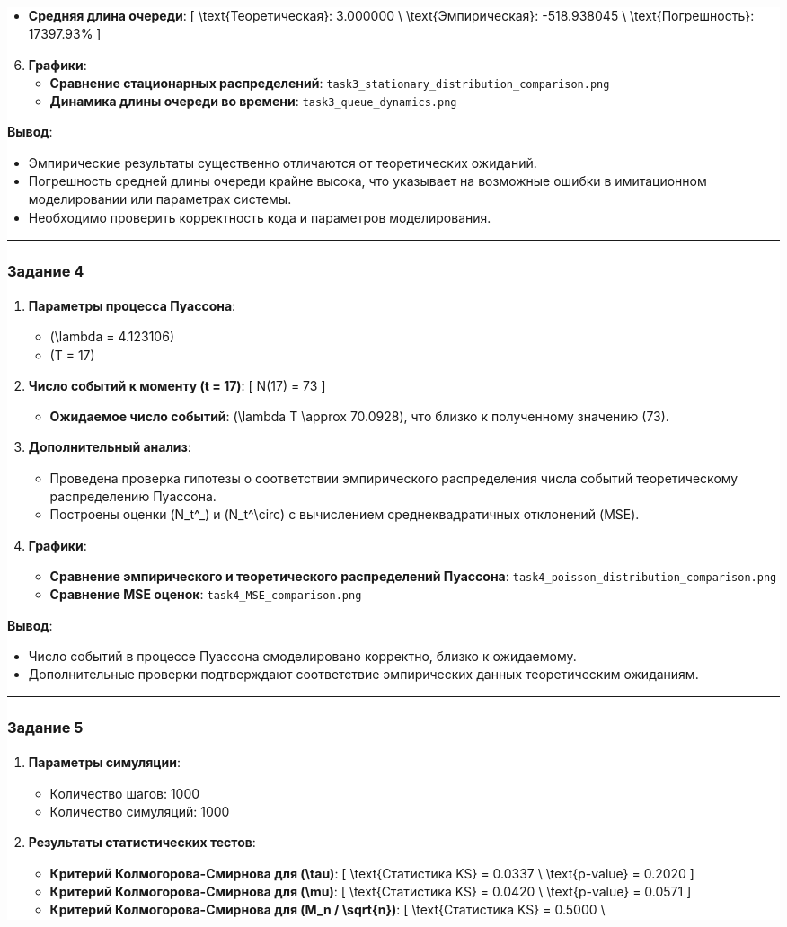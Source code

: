    - **Средняя длина очереди**:
     \[
     \text{Теоретическая}: 3.000000 \\
     \text{Эмпирическая}: -518.938045 \\
     \text{Погрешность}: 17397.93\%
     \]

6. **Графики**:
   - **Сравнение стационарных распределений**: `task3_stationary_distribution_comparison.png`
   - **Динамика длины очереди во времени**: `task3_queue_dynamics.png`

**Вывод**:
- Эмпирические результаты существенно отличаются от теоретических ожиданий.
- Погрешность средней длины очереди крайне высока, что указывает на возможные ошибки в имитационном моделировании или параметрах системы.
- Необходимо проверить корректность кода и параметров моделирования.

---

### **Задание 4**

1. **Параметры процесса Пуассона**:
   - \(\lambda = 4.123106\)
   - \(T = 17\)

2. **Число событий к моменту \(t = 17\)**:
   \[
   N(17) = 73
   \]
   - **Ожидаемое число событий**: \(\lambda T \approx 70.0928\), что близко к полученному значению \(73\).

3. **Дополнительный анализ**:
   - Проведена проверка гипотезы о соответствии эмпирического распределения числа событий теоретическому распределению Пуассона.
   - Построены оценки \(N_t^\_\) и \(N_t^\circ\) с вычислением среднеквадратичных отклонений (MSE).

4. **Графики**:
   - **Сравнение эмпирического и теоретического распределений Пуассона**: `task4_poisson_distribution_comparison.png`
   - **Сравнение MSE оценок**: `task4_MSE_comparison.png`

**Вывод**:
- Число событий в процессе Пуассона смоделировано корректно, близко к ожидаемому.
- Дополнительные проверки подтверждают соответствие эмпирических данных теоретическим ожиданиям.

---

### **Задание 5**

1. **Параметры симуляции**:
   - Количество шагов: 1000
   - Количество симуляций: 1000

2. **Результаты статистических тестов**:
   - **Критерий Колмогорова-Смирнова для \(\tau\)**:
     \[
     \text{Статистика KS} = 0.0337 \\
     \text{p-value} = 0.2020
     \]
   - **Критерий Колмогорова-Смирнова для \(\mu\)**:
     \[
     \text{Статистика KS} = 0.0420 \\
     \text{p-value} = 0.0571
     \]
   - **Критерий Колмогорова-Смирнова для \(M_n / \sqrt{n}\)**:
     \[
     \text{Статистика KS} = 0.5000 \\